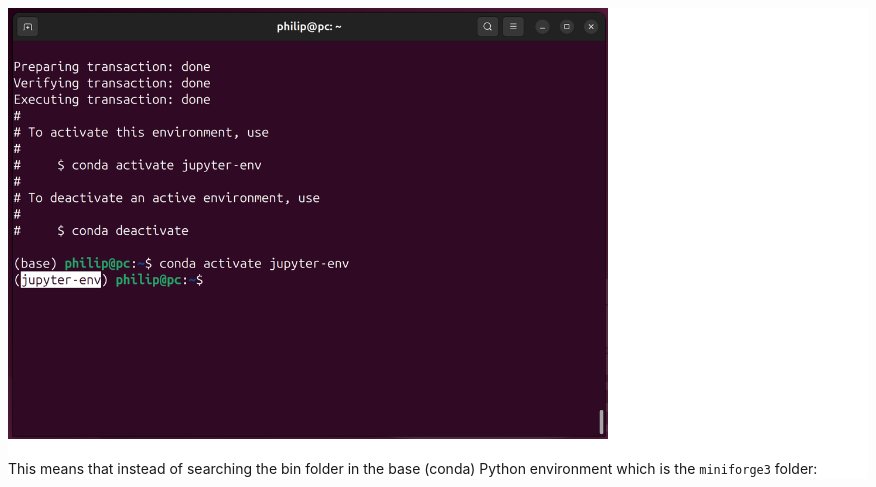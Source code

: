 <img src='./images/img_010.png' alt='img_010' width='600'/>

This means that instead of searching the bin folder in  the base (conda) Python environment which is the `miniforge3` folder:
